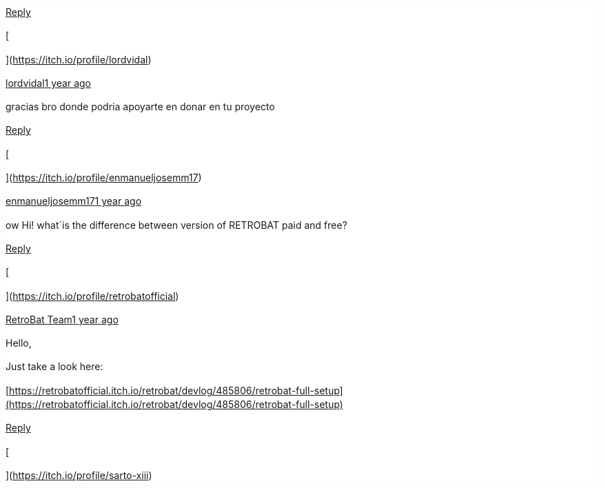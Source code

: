 [Reply](https://itch.io/login?return_to=https%3A%2F%2Fretrobatofficial.itch.io%2Fretrobat&intent=community)

[](https://itch.io/login?return_to=https%3A%2F%2Fretrobatofficial.itch.io%2Fretrobat&intent=community "Vote up")[](https://itch.io/login?return_to=https%3A%2F%2Fretrobatofficial.itch.io%2Fretrobat&intent=community "Vote down")

[

](https://itch.io/profile/lordvidal)

[lordvidal](https://itch.io/profile/lordvidal)[1 year ago](https://itch.io/post/8019383)

gracias bro donde podria apoyarte en donar en tu proyecto 

[Reply](https://itch.io/login?return_to=https%3A%2F%2Fretrobatofficial.itch.io%2Fretrobat&intent=community)

[](https://itch.io/login?return_to=https%3A%2F%2Fretrobatofficial.itch.io%2Fretrobat&intent=community "Vote up")[](https://itch.io/login?return_to=https%3A%2F%2Fretrobatofficial.itch.io%2Fretrobat&intent=community "Vote down")

[

](https://itch.io/profile/enmanueljosemm17)

[enmanueljosemm17](https://itch.io/profile/enmanueljosemm17)[1 year ago](https://itch.io/post/8000456)

ow Hi! what´is the difference between version of RETROBAT paid and free?

[Reply](https://itch.io/login?return_to=https%3A%2F%2Fretrobatofficial.itch.io%2Fretrobat&intent=community)

[](https://itch.io/login?return_to=https%3A%2F%2Fretrobatofficial.itch.io%2Fretrobat&intent=community "Vote up")[](https://itch.io/login?return_to=https%3A%2F%2Fretrobatofficial.itch.io%2Fretrobat&intent=community "Vote down")

[

](https://itch.io/profile/retrobatofficial)

[RetroBat Team](https://itch.io/profile/retrobatofficial)[1 year ago](https://itch.io/post/8000756)

Hello,

Just take a look here: 

[https://retrobatofficial.itch.io/retrobat/devlog/485806/retrobat-full-setup](https://retrobatofficial.itch.io/retrobat/devlog/485806/retrobat-full-setup)

[Reply](https://itch.io/login?return_to=https%3A%2F%2Fretrobatofficial.itch.io%2Fretrobat&intent=community)

[](https://itch.io/login?return_to=https%3A%2F%2Fretrobatofficial.itch.io%2Fretrobat&intent=community "Vote up")[](https://itch.io/login?return_to=https%3A%2F%2Fretrobatofficial.itch.io%2Fretrobat&intent=community "Vote down")

[

](https://itch.io/profile/sarto-xiii)

